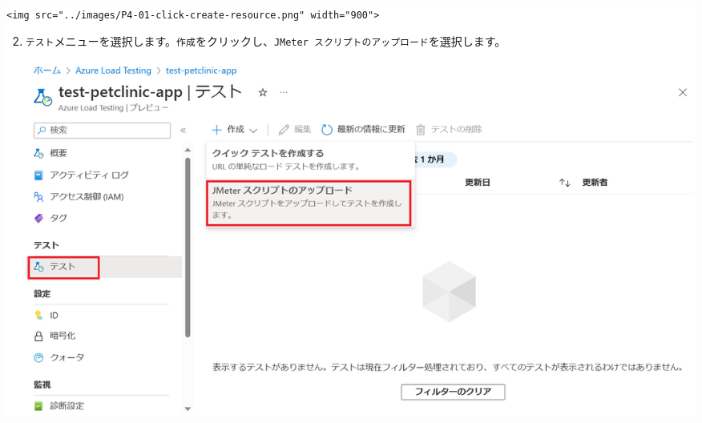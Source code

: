     <img src="../images/P4-01-click-create-resource.png" width="900"> 

2. `テスト`メニューを選択します。`作成`をクリックし、`JMeter スクリプトのアップロード`を選択します。

    <img src="../images/P4-01-open-upload-script-menu.png" width="900">
